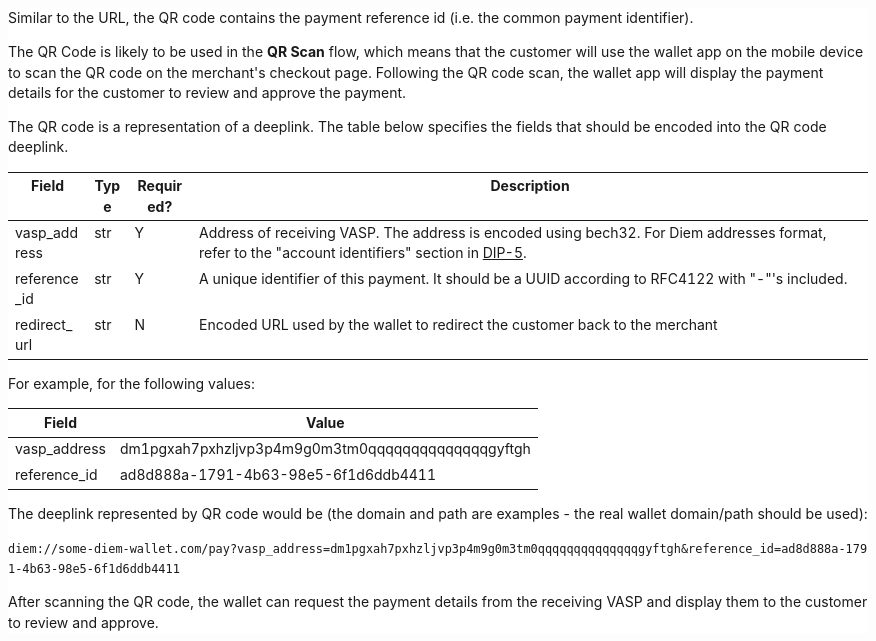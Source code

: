 Similar to the URL, the QR code contains the payment reference id (i.e. the common payment identifier).

The QR Code is likely to be used in the **QR Scan** flow, which means that the customer will use the wallet app on the mobile device to scan the QR code on the merchant's checkout page. Following the QR code scan, the wallet app will display the payment details for the customer to review and approve the payment. 

The QR code is a representation of a deeplink.
The table below specifies the fields that should be encoded into the QR code deeplink. 

|Field|Type|Required?|Description|
|-----|----|---------|-----------|
|vasp_address|str|Y|Address of receiving VASP. The address is encoded using bech32. For Diem addresses format, refer to the "account identifiers" section in [DIP-5](https://dip.diem.com/dip-5/#account-identifiers).|
|reference_id|str|Y|A unique identifier of this payment. It should be a UUID according to RFC4122 with "-"'s included.|
|redirect_url|str|N|Encoded URL used by the wallet to redirect the customer back to the merchant|

For example, for the following values:

|Field|Value|
|-|-|
|vasp_address|dm1pgxah7pxhzljvp3p4m9g0m3tm0qqqqqqqqqqqqqqgyftgh| 
|reference_id|ad8d888a-1791-4b63-98e5-6f1d6ddb4411|

The deeplink represented by QR code would be (the domain and path are examples - the real wallet domain/path should be used):

`diem://some-diem-wallet.com/pay?vasp_address=dm1pgxah7pxhzljvp3p4m9g0m3tm0qqqqqqqqqqqqqqgyftgh&reference_id=ad8d888a-1791-4b63-98e5-6f1d6ddb4411`

After scanning the QR code, the wallet can request the payment details from the receiving VASP and display them to the customer to review and approve.
